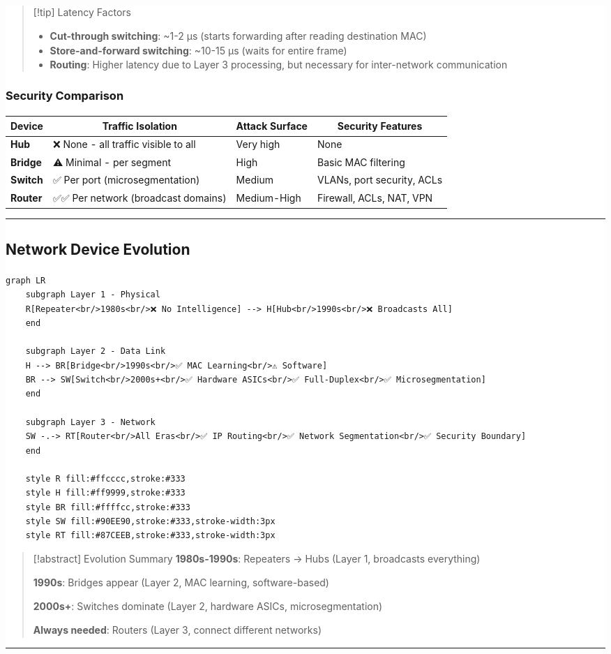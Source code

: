 > [!tip] Latency Factors
> - **Cut-through switching**: ~1-2 µs (starts forwarding after reading destination MAC)
> - **Store-and-forward switching**: ~10-15 µs (waits for entire frame)
> - **Routing**: Higher latency due to Layer 3 processing, but necessary for inter-network communication

### Security Comparison

| Device | Traffic Isolation | Attack Surface | Security Features |
|--------|------------------|----------------|-------------------|
| **Hub** | ❌ None - all traffic visible to all | Very high | None |
| **Bridge** | ⚠️ Minimal - per segment | High | Basic MAC filtering |
| **Switch** | ✅ Per port (microsegmentation) | Medium | VLANs, port security, ACLs |
| **Router** | ✅✅ Per network (broadcast domains) | Medium-High | Firewall, ACLs, NAT, VPN |

---

## Network Device Evolution

```mermaid
graph LR
    subgraph Layer 1 - Physical
    R[Repeater<br/>1980s<br/>❌ No Intelligence] --> H[Hub<br/>1990s<br/>❌ Broadcasts All]
    end

    subgraph Layer 2 - Data Link
    H --> BR[Bridge<br/>1990s<br/>✅ MAC Learning<br/>⚠️ Software]
    BR --> SW[Switch<br/>2000s+<br/>✅ Hardware ASICs<br/>✅ Full-Duplex<br/>✅ Microsegmentation]
    end

    subgraph Layer 3 - Network
    SW -.-> RT[Router<br/>All Eras<br/>✅ IP Routing<br/>✅ Network Segmentation<br/>✅ Security Boundary]
    end

    style R fill:#ffcccc,stroke:#333
    style H fill:#ff9999,stroke:#333
    style BR fill:#ffffcc,stroke:#333
    style SW fill:#90EE90,stroke:#333,stroke-width:3px
    style RT fill:#87CEEB,stroke:#333,stroke-width:3px
```

> [!abstract] Evolution Summary
> **1980s-1990s**: Repeaters → Hubs (Layer 1, broadcasts everything)
>
> **1990s**: Bridges appear (Layer 2, MAC learning, software-based)
>
> **2000s+**: Switches dominate (Layer 2, hardware ASICs, microsegmentation)
>
> **Always needed**: Routers (Layer 3, connect different networks)

---